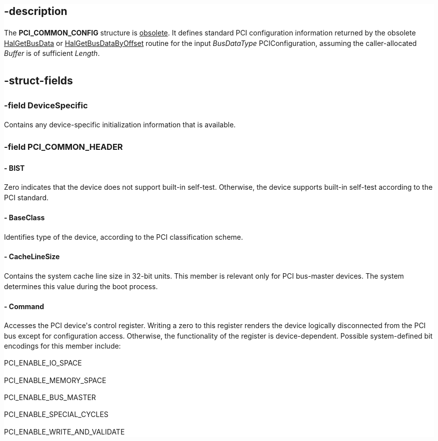 
## -description


The <b>PCI_COMMON_CONFIG</b> structure is <u>obsolete</u>. It defines standard PCI configuration information returned by the obsolete <a href="https://docs.microsoft.com/previous-versions/windows/hardware/drivers/ff546644(v=vs.85)">HalGetBusData</a> or <a href="https://docs.microsoft.com/previous-versions/windows/hardware/drivers/ff546644(v=vs.85)">HalGetBusDataByOffset</a> routine for the input <i>BusDataType</i> PCIConfiguration, assuming the caller-allocated <i>Buffer</i> is of sufficient <i>Length</i>.


## -struct-fields




### -field DeviceSpecific

Contains any device-specific initialization information that is available.


### -field PCI_COMMON_HEADER

 




#### - BIST

Zero indicates that the device does not support built-in self-test. Otherwise, the device supports built-in self-test according to the PCI standard.


#### - BaseClass

Identifies type of the device, according to the PCI classification scheme.


#### - CacheLineSize

Contains the system cache line size in 32-bit units. This member is relevant only for PCI bus-master devices. The system determines this value during the boot process.


#### - Command

Accesses the PCI device's control register. Writing a zero to this register renders the device logically disconnected from the PCI bus except for configuration access. Otherwise, the functionality of the register is device-dependent. Possible system-defined bit encodings for this member include:

PCI_ENABLE_IO_SPACE

PCI_ENABLE_MEMORY_SPACE

PCI_ENABLE_BUS_MASTER

PCI_ENABLE_SPECIAL_CYCLES

PCI_ENABLE_WRITE_AND_VALIDATE
